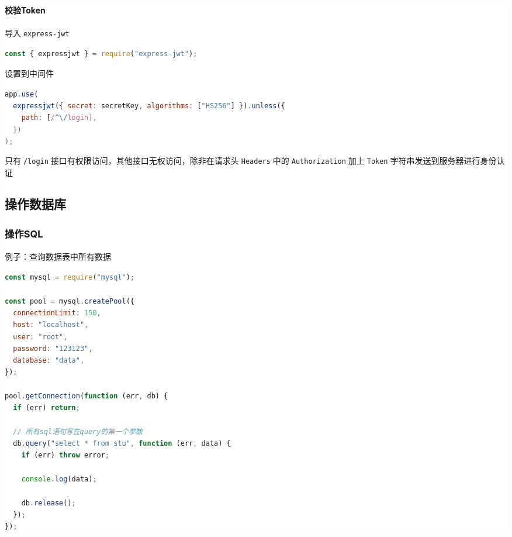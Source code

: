 

#### 校验Token

导入 `express-jwt` 

```javascript
const { expressjwt } = require("express-jwt");
```

设置到中间件

```javascript
app.use(
  expressjwt({ secret: secretKey, algorithms: ["HS256"] }).unless({
    path: [/^\/login],
  })
);
```

只有 `/login` 接口有权限访问，其他接口无权访问，除非在请求头 `Headers` 中的 `Authorization` 加上 `Token` 字符串发送到服务器进行身份认证



## 操作数据库

### 操作SQL

例子：查询数据表中所有数据

```javascript
const mysql = require("mysql");

const pool = mysql.createPool({
  connectionLimit: 150,
  host: "localhost",
  user: "root",
  password: "123123",
  database: "data",
});

pool.getConnection(function (err, db) {
  if (err) return;

  // 所有sql语句写在query的第一个参数
  db.query("select * from stu", function (err, data) {
    if (err) throw error;

    console.log(data);

    db.release();
  });
});
```


